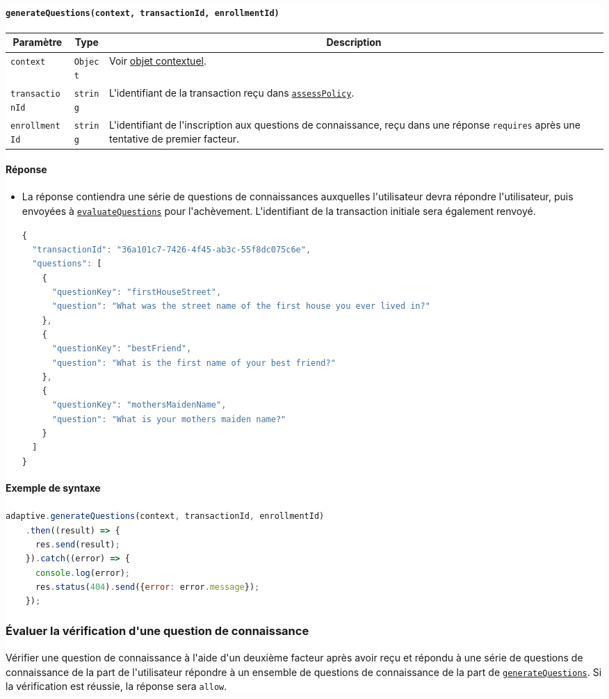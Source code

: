 #### `generateQuestions(context, transactionId, enrollmentId)`

| Paramètre | Type | Description |
| --------------- | -------- | --------------------------------------------------------------------------------------------------------------------- |
| `context` | `Object` | Voir [objet contextuel](#context-object). |
| `transactionId` | `string` | L'identifiant de la transaction reçu dans [`assessPolicy`](#assess-a-policy). |
| `enrollmentId` | `string` | L'identifiant de l'inscription aux questions de connaissance, reçu dans une réponse `requires` après une tentative de premier facteur. |

#### Réponse

* La réponse contiendra une série de questions de connaissances auxquelles l'utilisateur devra répondre
   l'utilisateur, puis envoyées à
   [`evaluateQuestions`](#evaluate-a-knowledge-questions-verification) pour
   l'achèvement. L'identifiant de la transaction initiale sera également renvoyé.
   ```javascript
   {
     "transactionId": "36a101c7-7426-4f45-ab3c-55f8dc075c6e",
     "questions": [
       {
         "questionKey": "firstHouseStreet",
         "question": "What was the street name of the first house you ever lived in?"
       },
       {
         "questionKey": "bestFriend",
         "question": "What is the first name of your best friend?"
       },
       {
         "questionKey": "mothersMaidenName",
         "question": "What is your mothers maiden name?"
       }
     ]
   }
   ```

#### Exemple de syntaxe

```javascript
adaptive.generateQuestions(context, transactionId, enrollmentId)
    .then((result) => {
      res.send(result);
    }).catch((error) => {
      console.log(error);
      res.status(404).send({error: error.message});
    });
```

### Évaluer la vérification d'une question de connaissance

Vérifier une question de connaissance à l'aide d'un deuxième facteur après avoir reçu et répondu à une série de questions de connaissance de la part de l'utilisateur
répondre à un ensemble de questions de connaissance de la part de
[`generateQuestions`](#generate-a-knowledge-questions-verification).
Si la vérification est réussie, la réponse sera `allow`.
